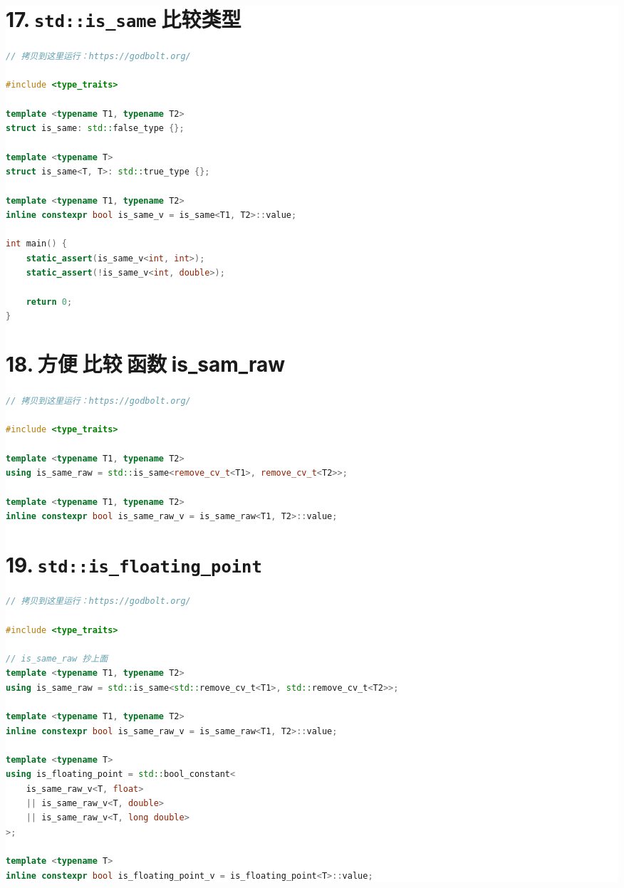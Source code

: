 # 17. `std::is_same` 比较类型

``` cpp
// 拷贝到这里运行：https://godbolt.org/

#include <type_traits>

template <typename T1, typename T2>
struct is_same: std::false_type {};

template <typename T>
struct is_same<T, T>: std::true_type {};

template <typename T1, typename T2>
inline constexpr bool is_same_v = is_same<T1, T2>::value;

int main() {
    static_assert(is_same_v<int, int>);
    static_assert(!is_same_v<int, double>);
    
    return 0;
}
```

# 18. 方便 比较 函数 is_sam_raw

``` cpp
// 拷贝到这里运行：https://godbolt.org/

#include <type_traits>

template <typename T1, typename T2>
using is_same_raw = std::is_same<remove_cv_t<T1>, remove_cv_t<T2>>;

template <typename T1, typename T2>
inline constexpr bool is_same_raw_v = is_same_raw<T1, T2>::value;

```

# 19. `std::is_floating_point`

``` cpp
// 拷贝到这里运行：https://godbolt.org/

#include <type_traits>

// is_same_raw 抄上面
template <typename T1, typename T2>
using is_same_raw = std::is_same<std::remove_cv_t<T1>, std::remove_cv_t<T2>>;

template <typename T1, typename T2>
inline constexpr bool is_same_raw_v = is_same_raw<T1, T2>::value;

template <typename T>
using is_floating_point = std::bool_constant<
    is_same_raw_v<T, float>
    || is_same_raw_v<T, double>
    || is_same_raw_v<T, long double>
>;

template <typename T>
inline constexpr bool is_floating_point_v = is_floating_point<T>::value;
```